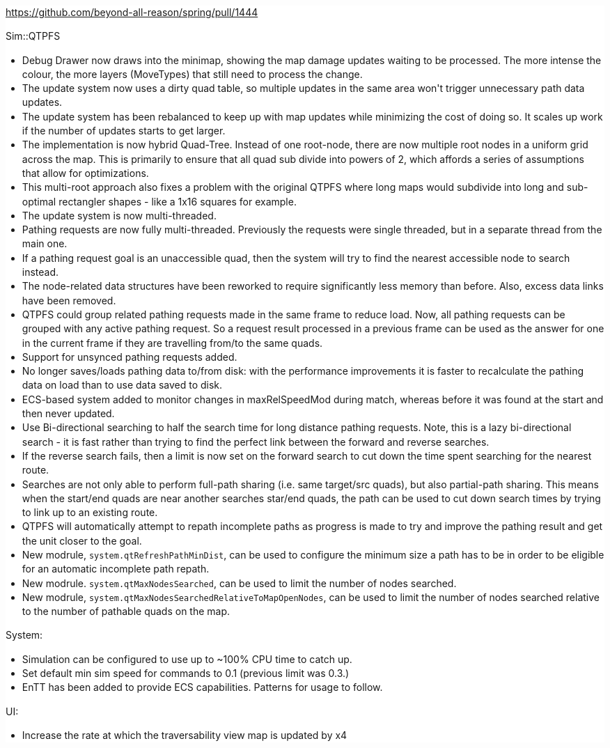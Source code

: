    https://github.com/beyond-all-reason/spring/pull/1444


Sim::QTPFS
 - Debug Drawer now draws into the minimap, showing the map damage updates waiting to be processed.
   The more intense the colour, the more layers (MoveTypes) that still need to process the change.
 - The update system now uses a dirty quad table, so multiple updates in the same area won't
   trigger unnecessary path data updates.
 - The update system has been rebalanced to keep up with map updates while minimizing the cost of
   doing so. It scales up work if the number of updates starts to get larger.
 - The implementation is now hybrid Quad-Tree. Instead of one root-node, there are now multiple
   root nodes in a uniform grid across the map. This is primarily to ensure that all quad sub
   divide into powers of 2, which affords a series of assumptions that allow for optimizations.
 - This multi-root approach also fixes a problem with the original QTPFS where long maps would
   subdivide into long and sub-optimal rectangler shapes - like a 1x16 squares for example.
 - The update system is now multi-threaded.
 - Pathing requests are now fully multi-threaded. Previously the requests were single threaded,
   but in a separate thread from the main one.
 - If a pathing request goal is an unaccessible quad, then the system will try to find the nearest
   accessible node to search instead.
 - The node-related data structures have been reworked to require significantly less memory than
   before. Also, excess data links have been removed.
 - QTPFS could group related pathing requests made in the same frame to reduce load. Now, all
   pathing requests can be grouped with any active pathing request. So a request result processed
   in a previous frame can be used as the answer for one in the current frame if they are
   travelling from/to the same quads.
 - Support for unsynced pathing requests added.
 - No longer saves/loads pathing data to/from disk: with the performance improvements it is faster
   to recalculate the pathing data on load than to use data saved to disk.
 - ECS-based system added to monitor changes in maxRelSpeedMod during match, whereas before it was
   found at the start and then never updated.
 - Use Bi-directional searching to half the search time for long distance pathing requests. Note,
   this is a lazy bi-directional search - it is fast rather than trying to find the perfect link
   between the forward and reverse searches.
 - If the reverse search fails, then a limit is now set on the forward search to cut down the time
   spent searching for the nearest route.
 - Searches are not only able to perform full-path sharing (i.e. same target/src quads), but also
   partial-path sharing. This means when the start/end quads are near another searches star/end
   quads, the path can be used to cut down search times by trying to link up to an existing route.
 - QTPFS will automatically attempt to repath incomplete paths as progress is made to try and
   improve the pathing result and get the unit closer to the goal.
 - New modrule, `system.qtRefreshPathMinDist`, can be used to configure the minimum size a path
   has to be in order to be eligible for an automatic incomplete path repath.
 - New modrule. `system.qtMaxNodesSearched`, can be used to limit the number of nodes searched.
 - New modrule, `system.qtMaxNodesSearchedRelativeToMapOpenNodes`, can be used to limit the number
   of nodes searched relative to the number of pathable quads on the map.

System:
 - Simulation can be configured to use up to ~100% CPU time to catch up.
 - Set default min sim speed for commands to 0.1 (previous limit was 0.3.)
 - EnTT has been added to provide ECS capabilities. Patterns for usage to follow.

UI:
 - Increase the rate at which the traversability view map is updated by x4
